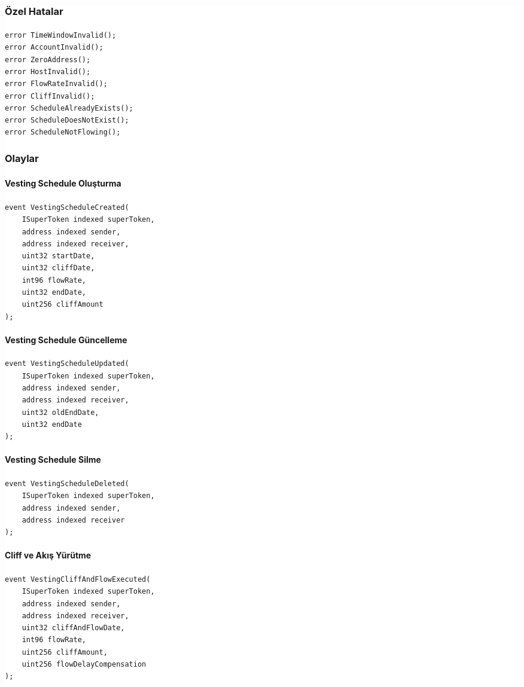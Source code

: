 ### Özel Hatalar
```solidity
error TimeWindowInvalid();
error AccountInvalid();
error ZeroAddress();
error HostInvalid();
error FlowRateInvalid();
error CliffInvalid();
error ScheduleAlreadyExists();
error ScheduleDoesNotExist();
error ScheduleNotFlowing();
```

### Olaylar

#### Vesting Schedule Oluşturma
```solidity
event VestingScheduleCreated(
    ISuperToken indexed superToken,
    address indexed sender,
    address indexed receiver,
    uint32 startDate,
    uint32 cliffDate,
    int96 flowRate,
    uint32 endDate,
    uint256 cliffAmount
);
```

#### Vesting Schedule Güncelleme
```solidity
event VestingScheduleUpdated(
    ISuperToken indexed superToken,
    address indexed sender,
    address indexed receiver,
    uint32 oldEndDate,
    uint32 endDate
);
```

#### Vesting Schedule Silme
```solidity
event VestingScheduleDeleted(
    ISuperToken indexed superToken,
    address indexed sender,
    address indexed receiver
);
```

#### Cliff ve Akış Yürütme
```solidity
event VestingCliffAndFlowExecuted(
    ISuperToken indexed superToken,
    address indexed sender,
    address indexed receiver,
    uint32 cliffAndFlowDate,
    int96 flowRate,
    uint256 cliffAmount,
    uint256 flowDelayCompensation
);
```
